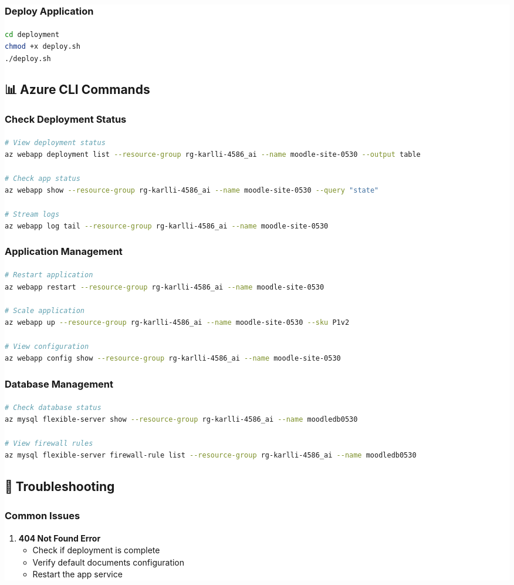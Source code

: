 ### Deploy Application
```bash
cd deployment
chmod +x deploy.sh
./deploy.sh
```

## 📊 Azure CLI Commands

### Check Deployment Status
```bash
# View deployment status
az webapp deployment list --resource-group rg-karlli-4586_ai --name moodle-site-0530 --output table

# Check app status
az webapp show --resource-group rg-karlli-4586_ai --name moodle-site-0530 --query "state"

# Stream logs
az webapp log tail --resource-group rg-karlli-4586_ai --name moodle-site-0530
```

### Application Management
```bash
# Restart application
az webapp restart --resource-group rg-karlli-4586_ai --name moodle-site-0530

# Scale application
az webapp up --resource-group rg-karlli-4586_ai --name moodle-site-0530 --sku P1v2

# View configuration
az webapp config show --resource-group rg-karlli-4586_ai --name moodle-site-0530
```

### Database Management
```bash
# Check database status
az mysql flexible-server show --resource-group rg-karlli-4586_ai --name moodledb0530

# View firewall rules
az mysql flexible-server firewall-rule list --resource-group rg-karlli-4586_ai --name moodledb0530
```

## 🔧 Troubleshooting

### Common Issues

1. **404 Not Found Error**
   - Check if deployment is complete
   - Verify default documents configuration
   - Restart the app service
